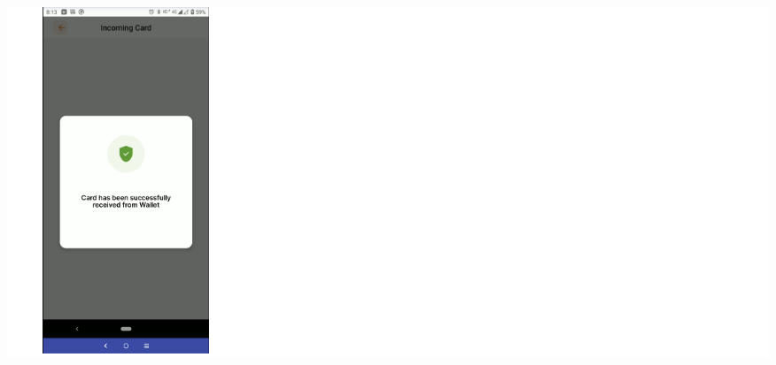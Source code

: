  

<figure><img src="../../.gitbook/assets/Relying Party_Step6 (1).png" alt="" width="188"><figcaption></figcaption></figure>
